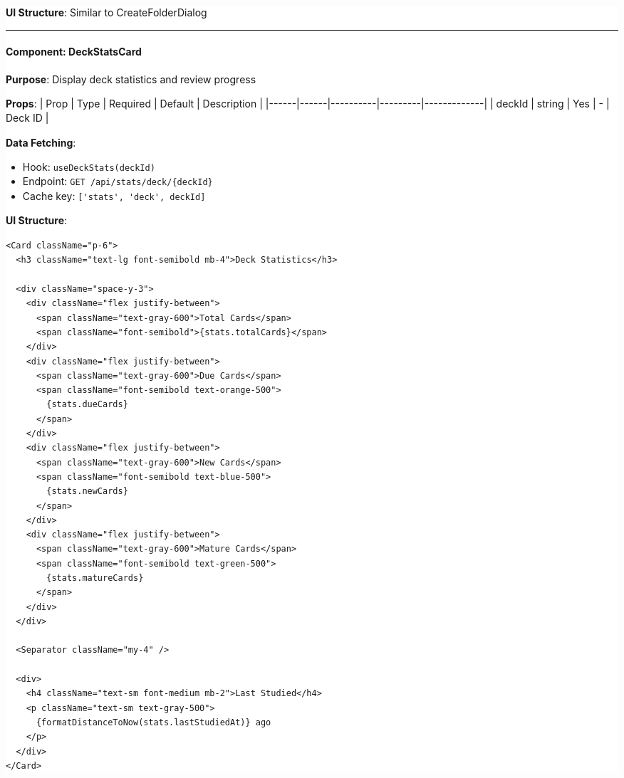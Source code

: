 **UI Structure**: Similar to CreateFolderDialog

---

#### Component: DeckStatsCard

**Purpose**: Display deck statistics and review progress

**Props**:
| Prop | Type | Required | Default | Description |
|------|------|----------|---------|-------------|
| deckId | string | Yes | - | Deck ID |

**Data Fetching**:
- Hook: `useDeckStats(deckId)`
- Endpoint: `GET /api/stats/deck/{deckId}`
- Cache key: `['stats', 'deck', deckId]`

**UI Structure**:
```tsx
<Card className="p-6">
  <h3 className="text-lg font-semibold mb-4">Deck Statistics</h3>

  <div className="space-y-3">
    <div className="flex justify-between">
      <span className="text-gray-600">Total Cards</span>
      <span className="font-semibold">{stats.totalCards}</span>
    </div>
    <div className="flex justify-between">
      <span className="text-gray-600">Due Cards</span>
      <span className="font-semibold text-orange-500">
        {stats.dueCards}
      </span>
    </div>
    <div className="flex justify-between">
      <span className="text-gray-600">New Cards</span>
      <span className="font-semibold text-blue-500">
        {stats.newCards}
      </span>
    </div>
    <div className="flex justify-between">
      <span className="text-gray-600">Mature Cards</span>
      <span className="font-semibold text-green-500">
        {stats.matureCards}
      </span>
    </div>
  </div>

  <Separator className="my-4" />

  <div>
    <h4 className="text-sm font-medium mb-2">Last Studied</h4>
    <p className="text-sm text-gray-500">
      {formatDistanceToNow(stats.lastStudiedAt)} ago
    </p>
  </div>
</Card>
```
